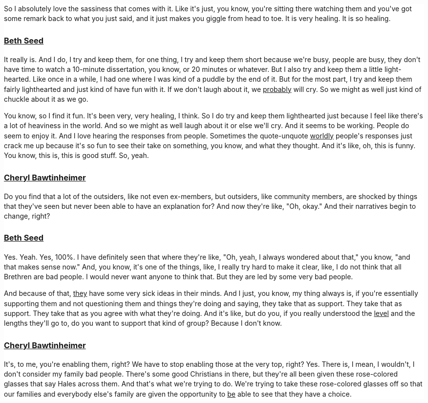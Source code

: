 So I absolutely love the sassiness that comes with it. Like it's just, you know, you're sitting there watching them and you've got some remark back to what you just said, and it just makes you giggle from head to toe. It is very healing. It is so healing.

### [**Beth Seed**](https://www.youtube.com/watch?v=s_Ko0IM3s28&t=245s)

It really is. And I do, I try and keep them, for one thing, I try and keep them short because we're busy, people are busy, they don't have time to watch a 10-minute dissertation, you know, or 20 minutes or whatever. But I also try and keep them a little light-hearted. Like once in a while, I had one where I was kind of a puddle by the end of it. But for the most part, I try and keep them fairly lighthearted and just kind of have fun with it. If we don't laugh about it, we [probably](https://www.youtube.com/watch?v=s_Ko0IM3s28&t=275s) will cry. So we might as well just kind of chuckle about it as we go.

You know, so I find it fun. It's been very, very healing, I think. So I do try and keep them lighthearted just because I feel like there's a lot of heaviness in the world. And so we might as well laugh about it or else we'll cry. And it seems to be working. People do seem to enjoy it. And I love hearing the responses from people. Sometimes the quote-unquote [worldly](https://www.youtube.com/watch?v=s_Ko0IM3s28&t=305s) people's responses just crack me up because it's so fun to see their take on something, you know, and what they thought. And it's like, oh, this is funny. You know, this is, this is good stuff. So, yeah.

### [**Cheryl Bawtinheimer**](https://www.youtube.com/watch?v=s_Ko0IM3s28&t=320s)

Do you find that a lot of the outsiders, like not even ex-members, but outsiders, like community members, are shocked by things that they've seen but never been able to have an explanation for? And now they're like, "Oh, okay." And their narratives begin to change, right?

### [**Beth Seed**](https://www.youtube.com/watch?v=s_Ko0IM3s28&t=340s)

Yes. Yeah. Yes, 100%. I have definitely seen that where they're like, "Oh, yeah, I always wondered about that," you know, "and that makes sense now." And, you know, it's one of the things, like, I really try hard to make it clear, like, I do not think that all Brethren are bad people. I would never want anyone to think that. But they are led by some very bad people.

And because of that, [they](https://www.youtube.com/watch?v=s_Ko0IM3s28&t=372s) have some very sick ideas in their minds. And I just, you know, my thing always is, if you're essentially supporting them and not questioning them and things they're doing and saying, they take that as support. They take that as support. They take that as you agree with what they're doing. And it's like, but do you, if you really understood the [level](https://www.youtube.com/watch?v=s_Ko0IM3s28&t=402s) and the lengths they'll go to, do you want to support that kind of group? Because I don't know.

### [**Cheryl Bawtinheimer**](https://www.youtube.com/watch?v=s_Ko0IM3s28&t=411s)

It's, to me, you're enabling them, right? We have to stop enabling those at the very top, right? Yes. There is, I mean, I wouldn't, I don't consider my family bad people. There's some good Christians in there, but they're all been given these rose-colored glasses that say Hales across them. And that's what we're trying to do. We're trying to take these rose-colored glasses off so that our families and everybody else's family are given the opportunity to [be](https://www.youtube.com/watch?v=s_Ko0IM3s28&t=441s) able to see that they have a choice.
